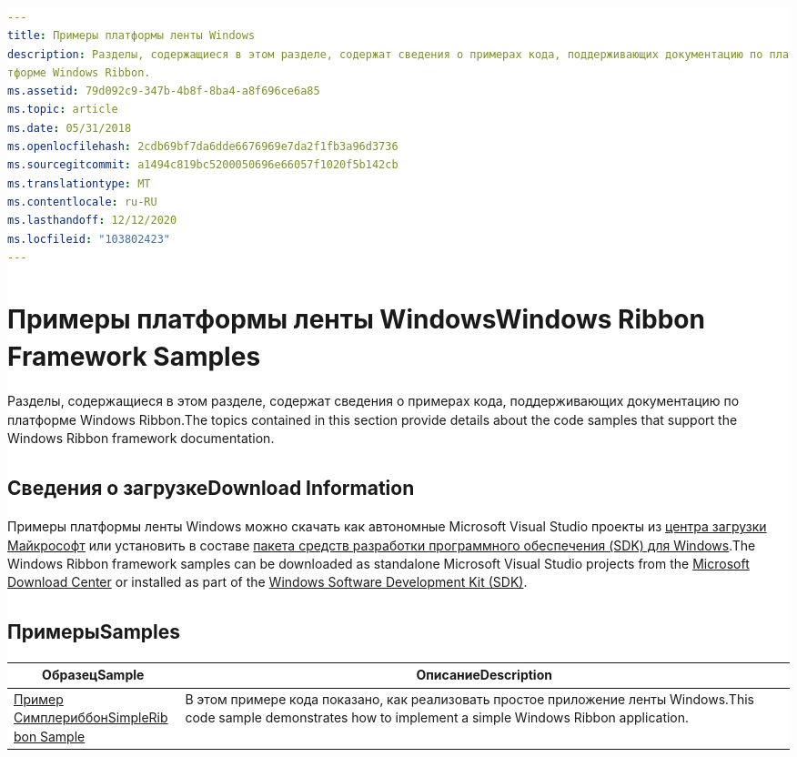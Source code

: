 ```yaml
---
title: Примеры платформы ленты Windows
description: Разделы, содержащиеся в этом разделе, содержат сведения о примерах кода, поддерживающих документацию по платформе Windows Ribbon.
ms.assetid: 79d092c9-347b-4b8f-8ba4-a8f696ce6a85
ms.topic: article
ms.date: 05/31/2018
ms.openlocfilehash: 2cdb69bf7da6dde6676969e7da2f1fb3a96d3736
ms.sourcegitcommit: a1494c819bc5200050696e66057f1020f5b142cb
ms.translationtype: MT
ms.contentlocale: ru-RU
ms.lasthandoff: 12/12/2020
ms.locfileid: "103802423"
---
```

# <a name="windows-ribbon-framework-samples"></a><span data-ttu-id="d024d-103">Примеры платформы ленты Windows</span><span class="sxs-lookup"><span data-stu-id="d024d-103">Windows Ribbon Framework Samples</span></span>

<span data-ttu-id="d024d-104">Разделы, содержащиеся в этом разделе, содержат сведения о примерах кода, поддерживающих документацию по платформе Windows Ribbon.</span><span class="sxs-lookup"><span data-stu-id="d024d-104">The topics contained in this section provide details about the code samples that support the Windows Ribbon framework documentation.</span></span>

## <a name="download-information"></a><span data-ttu-id="d024d-105">Сведения о загрузке</span><span class="sxs-lookup"><span data-stu-id="d024d-105">Download Information</span></span>

<span data-ttu-id="d024d-106">Примеры платформы ленты Windows можно скачать как автономные Microsoft Visual Studio проекты из [центра загрузки Майкрософт](https://www.microsoft.com/DOWNLOADS/en/default.aspx) или установить в составе [пакета средств разработки программного обеспечения (SDK) для Windows](https://msdn.microsoft.com/windows/bb980924.aspx).</span><span class="sxs-lookup"><span data-stu-id="d024d-106">The Windows Ribbon framework samples can be downloaded as standalone Microsoft Visual Studio projects from the [Microsoft Download Center](https://www.microsoft.com/DOWNLOADS/en/default.aspx) or installed as part of the [Windows Software Development Kit (SDK)](https://msdn.microsoft.com/windows/bb980924.aspx).</span></span>

## <a name="samples"></a><span data-ttu-id="d024d-107">Примеры</span><span class="sxs-lookup"><span data-stu-id="d024d-107">Samples</span></span>



| <span data-ttu-id="d024d-108">Образец</span><span class="sxs-lookup"><span data-stu-id="d024d-108">Sample</span></span>                                                                               | <span data-ttu-id="d024d-109">Описание</span><span class="sxs-lookup"><span data-stu-id="d024d-109">Description</span></span>                                                                                                                                                                                                                                                                                                                                                                                                                                                                                                                                                                                                                                                                                                                                                                             |
|--------------------------------------------------------------------------------------|-----------------------------------------------------------------------------------------------------------------------------------------------------------------------------------------------------------------------------------------------------------------------------------------------------------------------------------------------------------------------------------------------------------------------------------------------------------------------------------------------------------------------------------------------------------------------------------------------------------------------------------------------------------------------------------------------------------------------------------------------------------------------------------------|
| [<span data-ttu-id="d024d-110">Пример Симплериббон</span><span class="sxs-lookup"><span data-stu-id="d024d-110">SimpleRibbon Sample</span></span>](windowsribbon-sample1.md)<br/>                          | <span data-ttu-id="d024d-111">В этом примере кода показано, как реализовать простое приложение ленты Windows.</span><span class="sxs-lookup"><span data-stu-id="d024d-111">This code sample demonstrates how to implement a simple Windows Ribbon application.</span></span><br/>                                                                                                                                                                                                                                                                                                                                                                                                                                                                                                                                                                                                                                                                                          |